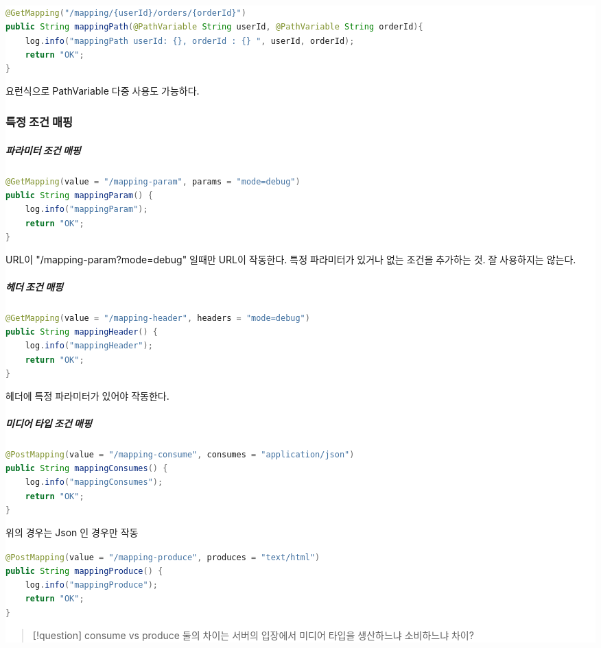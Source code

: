 
~~~java
@GetMapping("/mapping/{userId}/orders/{orderId}")  
public String mappingPath(@PathVariable String userId, @PathVariable String orderId){  
    log.info("mappingPath userId: {}, orderId : {} ", userId, orderId);  
    return "OK";  
}
~~~
요런식으로 PathVariable 다중 사용도 가능하다.

### 특정 조건 매핑
##### 파라미터 조건 매핑
~~~java
@GetMapping(value = "/mapping-param", params = "mode=debug")  
public String mappingParam() {  
    log.info("mappingParam");  
    return "OK";  
}
~~~
URL이  "/mapping-param?mode=debug" 일때만 URL이 작동한다.
특정 파라미터가 있거나 없는 조건을 추가하는 것. 
잘 사용하지는 않는다.

##### 헤더 조건 매핑
~~~java
@GetMapping(value = "/mapping-header", headers = "mode=debug")  
public String mappingHeader() {  
    log.info("mappingHeader");  
    return "OK";  
}
~~~
헤더에 특정 파라미터가 있어야 작동한다.  

##### 미디어 타입 조건 매핑
~~~java
@PostMapping(value = "/mapping-consume", consumes = "application/json")  
public String mappingConsumes() {  
    log.info("mappingConsumes");  
    return "OK";  
}
~~~
위의 경우는 Json 인 경우만 작동

~~~java
@PostMapping(value = "/mapping-produce", produces = "text/html")  
public String mappingProduce() {  
    log.info("mappingProduce");  
    return "OK";  
}
~~~

> [!question] consume vs produce
> 둘의 차이는 서버의 입장에서 미디어 타입을 생산하느냐 소비하느냐 차이?

